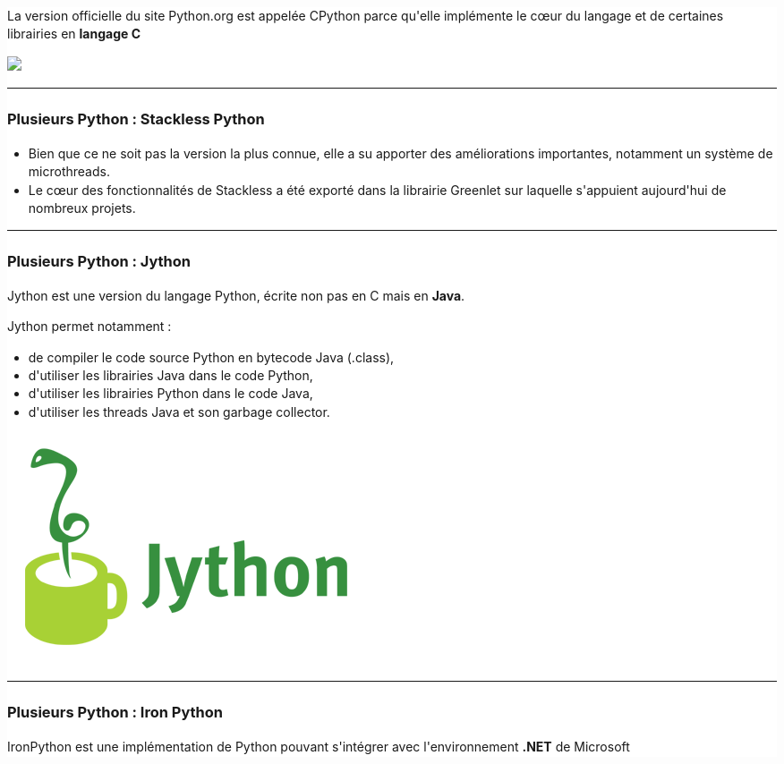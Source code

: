 La version officielle du site Python.org est appelée CPython parce
 qu'elle implémente le cœur du langage et de certaines librairies en
 **langage C**

![](images/cpython.png)

--------------------------------------------------------------------------------

### Plusieurs Python : **Stackless Python**

- Bien que ce ne soit pas la version la plus connue, elle a su apporter
 des améliorations importantes, notamment un système de microthreads.
- Le cœur des fonctionnalités de Stackless a été exporté dans la
 librairie Greenlet sur laquelle s'appuient aujourd'hui de nombreux
 projets.


--------------------------------------------------------------------------------

### Plusieurs Python : **Jython**

Jython est une version du langage Python, écrite non pas en C mais en
 **Java**.
 
Jython permet notamment :

- de compiler le code source Python en bytecode Java (.class),
- d'utiliser les librairies Java dans le code Python,
- d'utiliser les librairies Python dans le code Java,
- d'utiliser les threads Java et son garbage collector.

![](images/jython.png)



--------------------------------------------------------------------------------

### Plusieurs Python : **Iron Python**

IronPython est une implémentation de Python pouvant s'intégrer avec
 l'environnement **.NET** de Microsoft
 